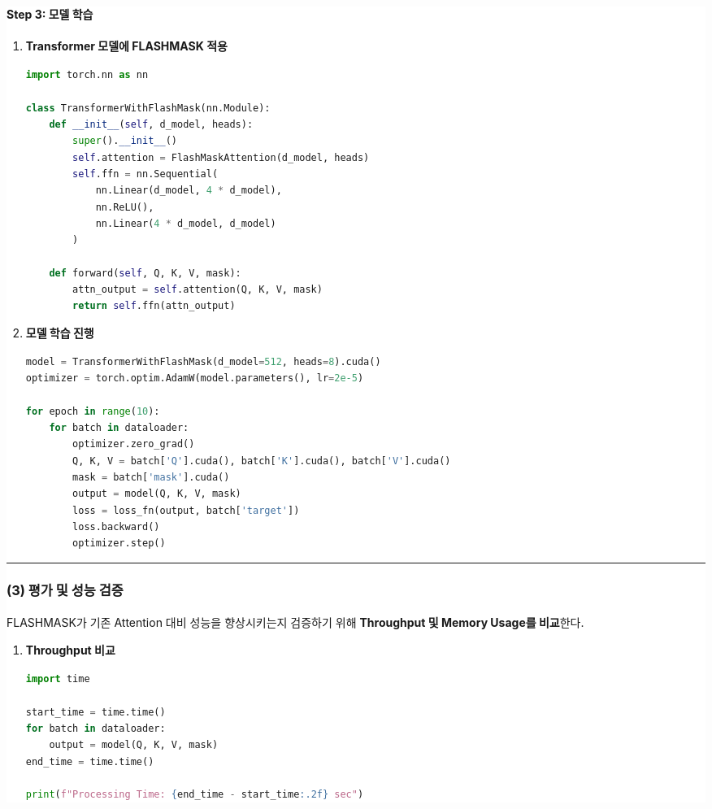 #### **Step 3: 모델 학습**
1. **Transformer 모델에 FLASHMASK 적용**
   ```python
   import torch.nn as nn

   class TransformerWithFlashMask(nn.Module):
       def __init__(self, d_model, heads):
           super().__init__()
           self.attention = FlashMaskAttention(d_model, heads)
           self.ffn = nn.Sequential(
               nn.Linear(d_model, 4 * d_model),
               nn.ReLU(),
               nn.Linear(4 * d_model, d_model)
           )

       def forward(self, Q, K, V, mask):
           attn_output = self.attention(Q, K, V, mask)
           return self.ffn(attn_output)
   ```

2. **모델 학습 진행**
   ```python
   model = TransformerWithFlashMask(d_model=512, heads=8).cuda()
   optimizer = torch.optim.AdamW(model.parameters(), lr=2e-5)

   for epoch in range(10):
       for batch in dataloader:
           optimizer.zero_grad()
           Q, K, V = batch['Q'].cuda(), batch['K'].cuda(), batch['V'].cuda()
           mask = batch['mask'].cuda()
           output = model(Q, K, V, mask)
           loss = loss_fn(output, batch['target'])
           loss.backward()
           optimizer.step()
   ```

---

### **(3) 평가 및 성능 검증**
FLASHMASK가 기존 Attention 대비 성능을 향상시키는지 검증하기 위해 **Throughput 및 Memory Usage를 비교**한다.

1. **Throughput 비교**
   ```python
   import time

   start_time = time.time()
   for batch in dataloader:
       output = model(Q, K, V, mask)
   end_time = time.time()

   print(f"Processing Time: {end_time - start_time:.2f} sec")
   ```
